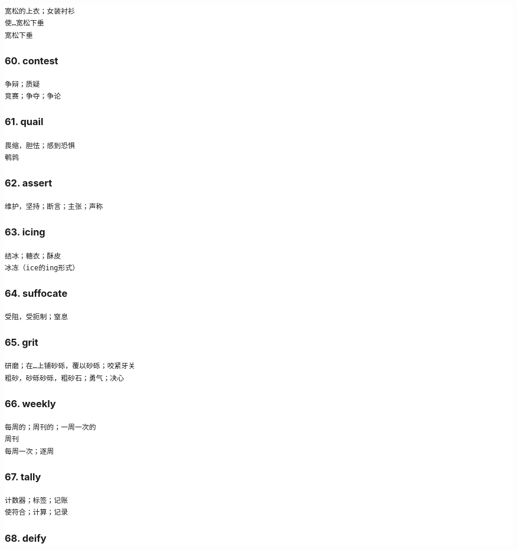 ```
宽松的上衣；女装衬衫
使…宽松下垂
宽松下垂
```
### 60. contest

```
争辩；质疑
竞赛；争夺；争论
```
### 61. quail

```
畏缩，胆怯；感到恐惧
鹌鹑
```
### 62. assert

```
维护，坚持；断言；主张；声称
```
### 63. icing

```
结冰；糖衣；酥皮
冰冻（ice的ing形式）
```
### 64. suffocate

```
受阻，受扼制；窒息
```
### 65. grit

```
研磨；在…上铺砂砾，覆以砂砾；咬紧牙关
粗砂，砂砾砂砾，粗砂石；勇气；决心
```
### 66. weekly

```
每周的；周刊的；一周一次的
周刊
每周一次；逐周
```
### 67. tally

```
计数器；标签；记账
使符合；计算；记录
```
### 68. deify
